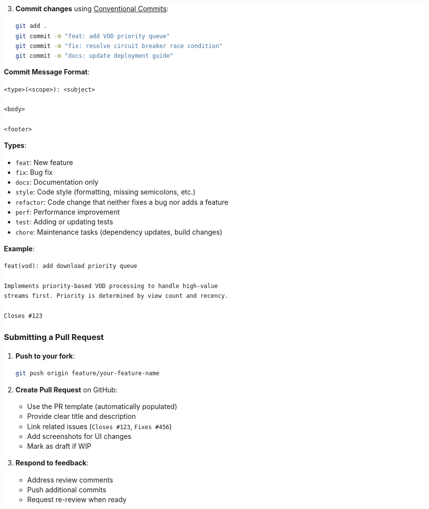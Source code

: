 3. **Commit changes** using [Conventional Commits](https://www.conventionalcommits.org/):

   ```bash
   git add .
   git commit -m "feat: add VOD priority queue"
   git commit -m "fix: resolve circuit breaker race condition"
   git commit -m "docs: update deployment guide"
   ```

**Commit Message Format**:

```
<type>(<scope>): <subject>

<body>

<footer>
```

**Types**:

- `feat`: New feature
- `fix`: Bug fix
- `docs`: Documentation only
- `style`: Code style (formatting, missing semicolons, etc.)
- `refactor`: Code change that neither fixes a bug nor adds a feature
- `perf`: Performance improvement
- `test`: Adding or updating tests
- `chore`: Maintenance tasks (dependency updates, build changes)

**Example**:

```
feat(vod): add download priority queue

Implements priority-based VOD processing to handle high-value
streams first. Priority is determined by view count and recency.

Closes #123
```

### Submitting a Pull Request

1. **Push to your fork**:

   ```bash
   git push origin feature/your-feature-name
   ```

2. **Create Pull Request** on GitHub:
   - Use the PR template (automatically populated)
   - Provide clear title and description
   - Link related issues (`Closes #123`, `Fixes #456`)
   - Add screenshots for UI changes
   - Mark as draft if WIP

3. **Respond to feedback**:
   - Address review comments
   - Push additional commits
   - Request re-review when ready
